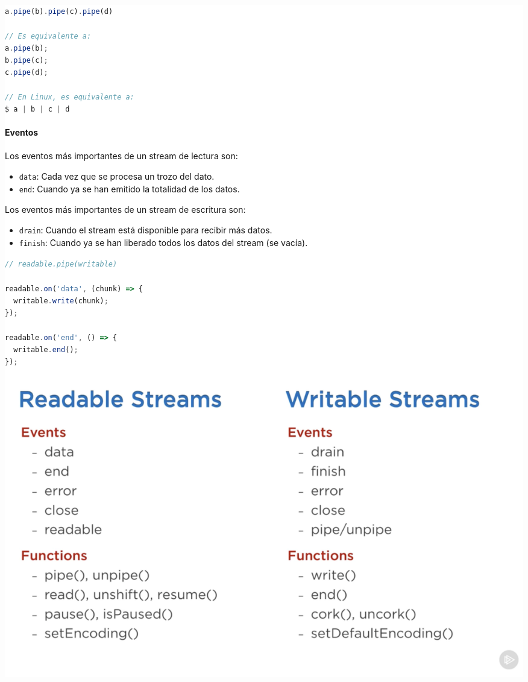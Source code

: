 ```javascript
a.pipe(b).pipe(c).pipe(d)

// Es equivalente a:
a.pipe(b);
b.pipe(c);
c.pipe(d);

// En Linux, es equivalente a:
$ a | b | c | d
```

#### Eventos

Los eventos más importantes de un stream de lectura son:

- `data`: Cada vez que se procesa un trozo del dato.
- `end`: Cuando ya se han emitido la totalidad de los datos.

Los eventos más importantes de un stream de escritura son:
- `drain`: Cuando el stream está disponible para recibir más datos.
- `finish`: Cuando ya se han liberado todos los datos del stream (se vacía).

```javascript
// readable.pipe(writable)

readable.on('data', (chunk) => {
  writable.write(chunk);
});

readable.on('end', () => {
  writable.end();
});
```

![stream-events](../assets/clase72/4823f576-8957-4772-999e-542f18400b1a.png)

